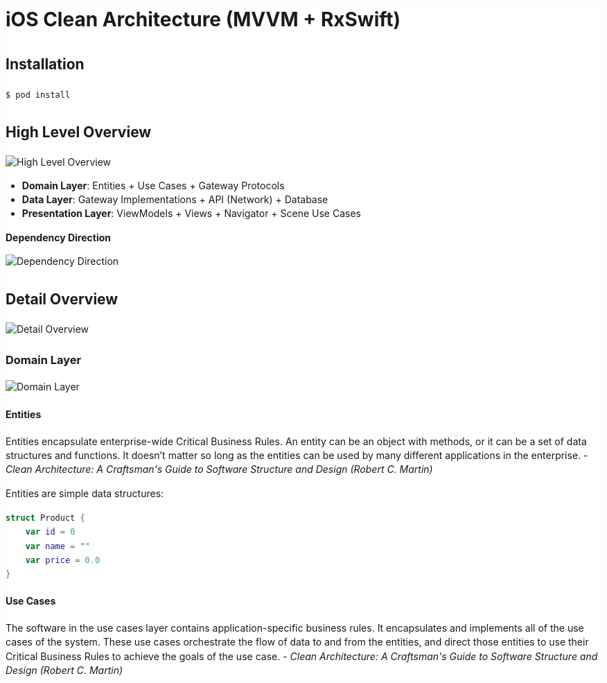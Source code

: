 # iOS Clean Architecture (MVVM + RxSwift)

## Installation
```
$ pod install
```

## High Level Overview

<img width="600" alt="High Level Overview" src="images/high_level_overview.png">

* **Domain Layer**: Entities + Use Cases + Gateway Protocols
* **Data Layer**: Gateway Implementations + API (Network) + Database
* **Presentation Layer**: ViewModels + Views  + Navigator + Scene Use Cases

**Dependency Direction**

<img width="500" alt="Dependency Direction" src="images/dependency_direction.png">


## Detail Overview

<img width="800" alt="Detail Overview" src="images/detail_overview.png">


### Domain Layer

<img width="500" alt="Domain Layer" src="images/domain.png">

#### Entities
Entities encapsulate enterprise-wide Critical Business Rules. An entity can be an object with methods, or it can be a set of data structures and functions. It doesn’t matter so long as the entities can be used by many different applications in the enterprise. - _Clean Architecture: A Craftsman's Guide to Software Structure and Design (Robert C. Martin)_

Entities are simple data structures:

```swift
struct Product {
    var id = 0
    var name = ""
    var price = 0.0
}
```

#### Use Cases

The software in the use cases layer contains application-specific business rules. It encapsulates and implements all of the use cases of the system. These use cases orchestrate the flow of data to and from the entities, and direct those entities to use their Critical Business Rules to achieve the goals of the use case. - _Clean Architecture: A Craftsman's Guide to Software Structure and Design (Robert C. Martin)_
